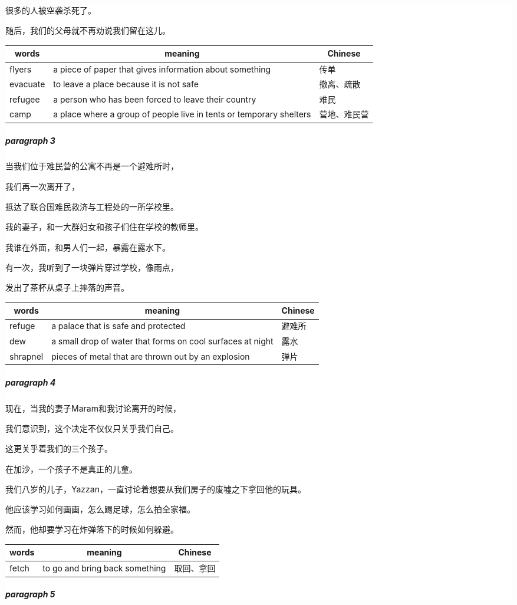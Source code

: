 很多的人被空袭杀死了。

随后，我们的父母就不再劝说我们留在这儿。

|words|meaning|Chinese|
|---|---|---|
|flyers|a piece of paper that gives information about something|传单|
|evacuate|to leave a place because it is not safe|撤离、疏散|
|refugee|a person who has been forced to leave their country|难民|
|camp|a place where a group of people live in tents or temporary shelters|营地、难民营|

##### paragraph 3

当我们位于难民营的公寓不再是一个避难所时，

我们再一次离开了，

抵达了联合国难民救济与工程处的一所学校里。

我的妻子，和一大群妇女和孩子们住在学校的教师里。

我谁在外面，和男人们一起，暴露在露水下。

有一次，我听到了一块弹片穿过学校，像雨点，

发出了茶杯从桌子上摔落的声音。

|words|meaning|Chinese|
|---|---|---|
|refuge|a palace that is safe and protected|避难所|
|dew|a small drop of water that forms on cool surfaces at night|露水|
|shrapnel|pieces of metal that are thrown out by an explosion|弹片|

##### paragraph 4

现在，当我的妻子Maram和我讨论离开的时候，

我们意识到，这个决定不仅仅只关乎我们自己。

这更关乎着我们的三个孩子。

在加沙，一个孩子不是真正的儿童。

我们八岁的儿子，Yazzan，一直讨论着想要从我们房子的废墟之下拿回他的玩具。

他应该学习如何画画，怎么踢足球，怎么拍全家福。

然而，他却要学习在炸弹落下的时候如何躲避。

|words|meaning|Chinese|
|---|---|---|
|fetch|to go and bring back something|取回、拿回|

##### paragraph 5
